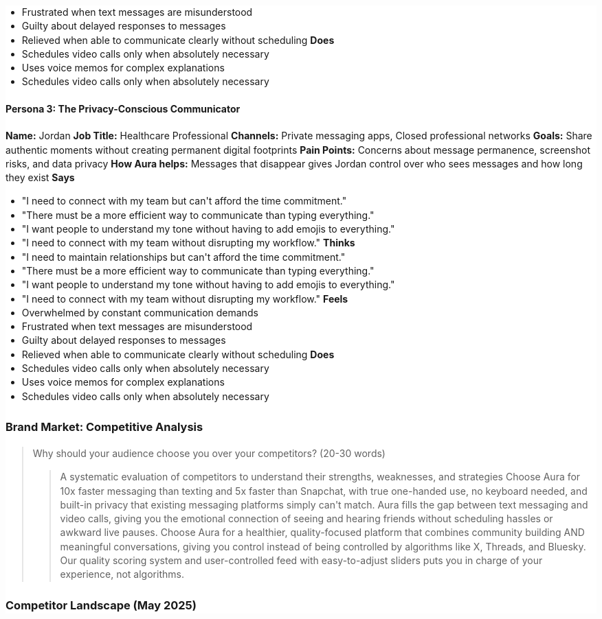 * Frustrated when text messages are misunderstood
* Guilty about delayed responses to messages
* Relieved when able to communicate clearly without scheduling
**Does**
* Schedules video calls only when absolutely necessary
* Uses voice memos for complex explanations
* Schedules video calls only when absolutely necessary


#### Persona 3: The Privacy-Conscious Communicator
**Name:** Jordan
**Job Title:** Healthcare Professional
**Channels:** Private messaging apps, Closed professional networks
**Goals:** Share authentic moments without creating permanent digital footprints
**Pain Points:** Concerns about message permanence, screenshot risks, and data privacy
**How Aura helps:** Messages that disappear gives Jordan control over who sees messages and how long they exist
**Says**
* "I need to connect with my team but can't afford the time commitment."
* "There must be a more efficient way to communicate than typing everything."
* "I want people to understand my tone without having to add emojis to everything."
* "I need to connect with my team without disrupting my workflow."
**Thinks**
* "I need to maintain relationships but can't afford the time commitment."
* "There must be a more efficient way to communicate than typing everything."
* "I want people to understand my tone without having to add emojis to everything."
* "I need to connect with my team without disrupting my workflow."
**Feels**
* Overwhelmed by constant communication demands
* Frustrated when text messages are misunderstood
* Guilty about delayed responses to messages
* Relieved when able to communicate clearly without scheduling
**Does**
* Schedules video calls only when absolutely necessary
* Uses voice memos for complex explanations
* Schedules video calls only when absolutely necessary

### Brand Market: Competitive Analysis
> Why should your audience choose you over your competitors? (20-30 words)
> > A systematic evaluation of competitors to understand their strengths, weaknesses, and strategies
Choose Aura for 10x faster messaging than texting and 5x faster than Snapchat, with true one-handed use, no keyboard needed, and built-in privacy that existing messaging platforms simply can't match. Aura fills the gap between text messaging and video calls, giving you the emotional connection of seeing and hearing friends without scheduling hassles or awkward live pauses. Choose Aura for a healthier, quality-focused platform that combines community building AND meaningful conversations, giving you control instead of being controlled by algorithms like X, Threads, and Bluesky. Our quality scoring system and user-controlled feed with easy-to-adjust sliders puts you in charge of your experience, not algorithms.

### Competitor Landscape (May 2025)
